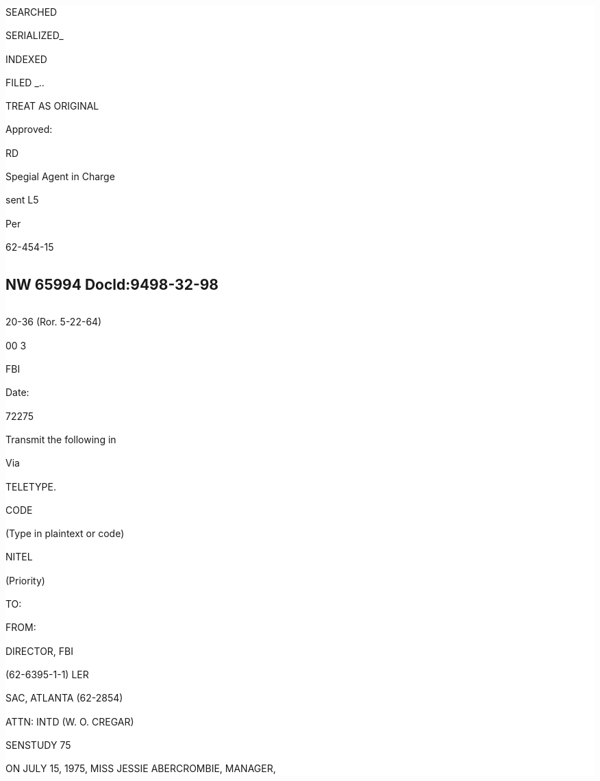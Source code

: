 SEARCHED

SERIALIZED_

INDEXED

FILED _..

TREAT AS ORIGINAL

Approved:

RD

Spegial Agent in Charge

sent L5

Per

62-454-15

NW 65994 Docld:9498-32-98
---

##
20-36 (Ror. 5-22-64)

00 3

FBI

Date:

72275

Transmit the following in

Via

TELETYPE.

CODE

(Type in plaintext or code)

NITEL

(Priority)

TO:

FROM:

DIRECTOR, FBI

(62-6395-1-1) LER

SAC, ATLANTA (62-2854)

ATTN: INTD (W. O. CREGAR)

SENSTUDY 75

ON JULY 15, 1975, MISS JESSIE ABERCROMBIE, MANAGER,
